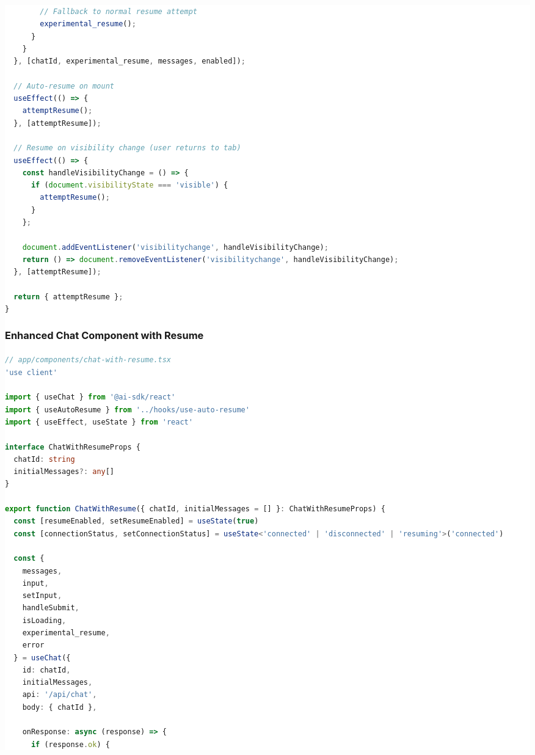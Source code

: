 ```typescript
        // Fallback to normal resume attempt
        experimental_resume();
      }
    }
  }, [chatId, experimental_resume, messages, enabled]);

  // Auto-resume on mount
  useEffect(() => {
    attemptResume();
  }, [attemptResume]);

  // Resume on visibility change (user returns to tab)
  useEffect(() => {
    const handleVisibilityChange = () => {
      if (document.visibilityState === 'visible') {
        attemptResume();
      }
    };

    document.addEventListener('visibilitychange', handleVisibilityChange);
    return () => document.removeEventListener('visibilitychange', handleVisibilityChange);
  }, [attemptResume]);

  return { attemptResume };
}
```

### Enhanced Chat Component with Resume

```typescript
// app/components/chat-with-resume.tsx
'use client'

import { useChat } from '@ai-sdk/react'
import { useAutoResume } from '../hooks/use-auto-resume'
import { useEffect, useState } from 'react'

interface ChatWithResumeProps {
  chatId: string
  initialMessages?: any[]
}

export function ChatWithResume({ chatId, initialMessages = [] }: ChatWithResumeProps) {
  const [resumeEnabled, setResumeEnabled] = useState(true)
  const [connectionStatus, setConnectionStatus] = useState<'connected' | 'disconnected' | 'resuming'>('connected')

  const {
    messages,
    input,
    setInput,
    handleSubmit,
    isLoading,
    experimental_resume,
    error
  } = useChat({
    id: chatId,
    initialMessages,
    api: '/api/chat',
    body: { chatId },
    
    onResponse: async (response) => {
      if (response.ok) {
```